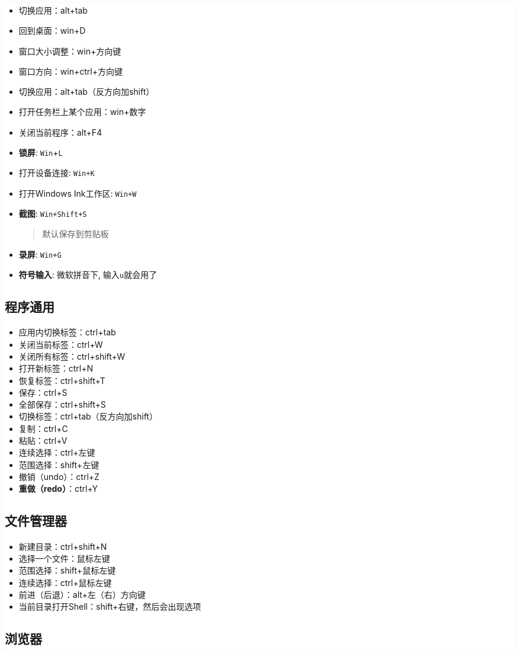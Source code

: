 * 切换应用：alt+tab

* 回到桌面：win+D

* 窗口大小调整：win+方向键

* 窗口方向：win+ctrl+方向键

* 切换应用：alt+tab（反方向加shift）

* 打开任务栏上某个应用：win+数字

* 关闭当前程序：alt+F4

* **锁屏**: `Win`+`L`

* 打开设备连接: `Win+K`

* 打开Windows Ink工作区: `Win+W`

* **截图**: `Win+Shift+S`

  > 默认保存到剪贴板

* **录屏**: `Win+G`

* **符号输入**: 微软拼音下, 输入`u`就会用了

## 程序通用

* 应用内切换标签：ctrl+tab
* 关闭当前标签：ctrl+W
* 关闭所有标签：ctrl+shift+W
* 打开新标签：ctrl+N
* 恢复标签：ctrl+shift+T
* 保存：ctrl+S
* 全部保存：ctrl+shift+S
* 切换标签：ctrl+tab（反方向加shift）
* 复制：ctrl+C
* 粘贴：ctrl+V
* 连续选择：ctrl+左键
* 范围选择：shift+左键
* 撤销（undo）：ctrl+Z
* **重做（redo）**：ctrl+Y

## 文件管理器

* 新建目录：ctrl+shift+N
* 选择一个文件：鼠标左键
* 范围选择：shift+鼠标左键
* 连续选择：ctrl+鼠标左键
* 前进（后退）：alt+左（右）方向键
* 当前目录打开Shell：shift+右键，然后会出现选项

## 浏览器
